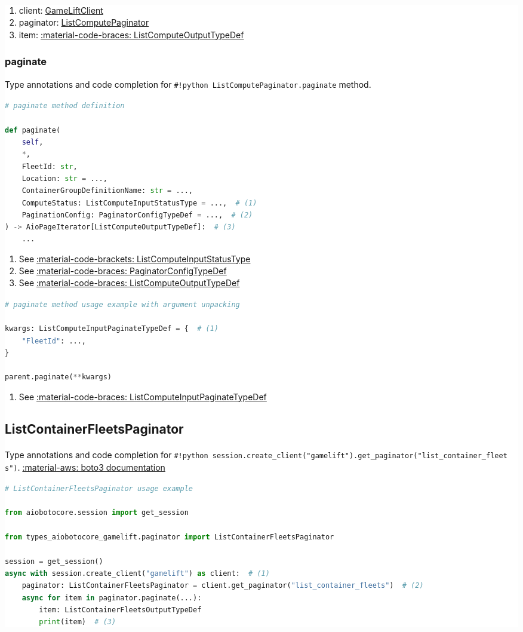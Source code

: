 1. client: [GameLiftClient](./client.md)
2. paginator: [ListComputePaginator](./paginators.md#listcomputepaginator)
3. item: [:material-code-braces: ListComputeOutputTypeDef](./type_defs.md#listcomputeoutputtypedef) 


### paginate

Type annotations and code completion for `#!python ListComputePaginator.paginate` method.

```python
# paginate method definition

def paginate(
    self,
    *,
    FleetId: str,
    Location: str = ...,
    ContainerGroupDefinitionName: str = ...,
    ComputeStatus: ListComputeInputStatusType = ...,  # (1)
    PaginationConfig: PaginatorConfigTypeDef = ...,  # (2)
) -> AioPageIterator[ListComputeOutputTypeDef]:  # (3)
    ...
```

1. See [:material-code-brackets: ListComputeInputStatusType](./literals.md#listcomputeinputstatustype) 
2. See [:material-code-braces: PaginatorConfigTypeDef](./type_defs.md#paginatorconfigtypedef) 
3. See [:material-code-braces: ListComputeOutputTypeDef](./type_defs.md#listcomputeoutputtypedef) 


```python
# paginate method usage example with argument unpacking

kwargs: ListComputeInputPaginateTypeDef = {  # (1)
    "FleetId": ...,
}

parent.paginate(**kwargs)
```

1. See [:material-code-braces: ListComputeInputPaginateTypeDef](./type_defs.md#listcomputeinputpaginatetypedef) 
## ListContainerFleetsPaginator

Type annotations and code completion for `#!python session.create_client("gamelift").get_paginator("list_container_fleets")`.
[:material-aws: boto3 documentation](https://boto3.amazonaws.com/v1/documentation/api/latest/reference/services/gamelift/paginator/ListContainerFleets.html#GameLift.Paginator.ListContainerFleets)

```python
# ListContainerFleetsPaginator usage example

from aiobotocore.session import get_session

from types_aiobotocore_gamelift.paginator import ListContainerFleetsPaginator

session = get_session()
async with session.create_client("gamelift") as client:  # (1)
    paginator: ListContainerFleetsPaginator = client.get_paginator("list_container_fleets")  # (2)
    async for item in paginator.paginate(...):
        item: ListContainerFleetsOutputTypeDef
        print(item)  # (3)
```
